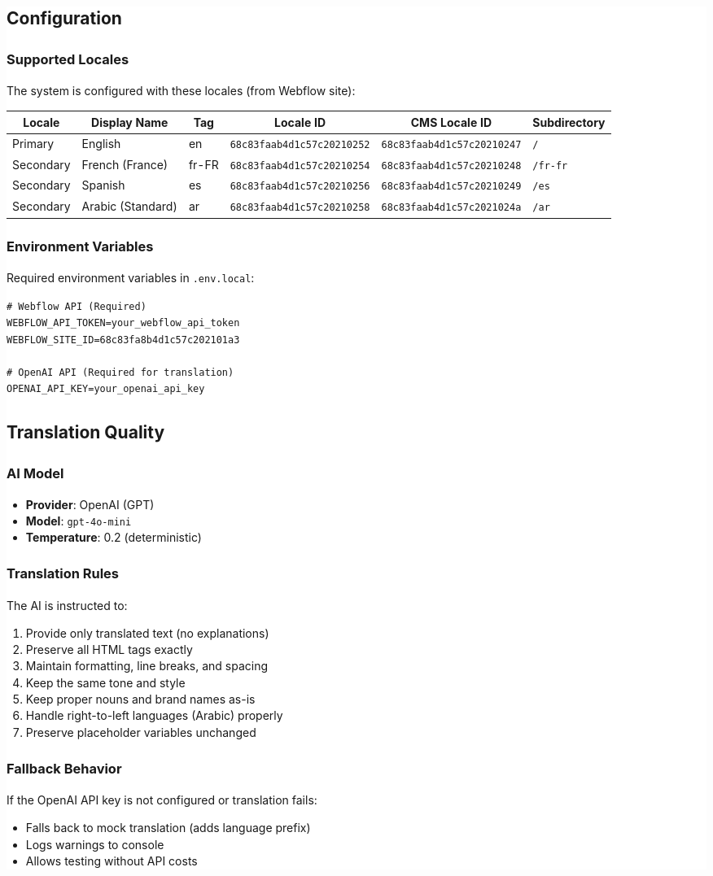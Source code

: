 ## Configuration

### Supported Locales

The system is configured with these locales (from Webflow site):

| Locale | Display Name | Tag | Locale ID | CMS Locale ID | Subdirectory |
|--------|--------------|-----|-----------|---------------|--------------|
| Primary | English | en | `68c83faab4d1c57c20210252` | `68c83faab4d1c57c20210247` | `/` |
| Secondary | French (France) | fr-FR | `68c83faab4d1c57c20210254` | `68c83faab4d1c57c20210248` | `/fr-fr` |
| Secondary | Spanish | es | `68c83faab4d1c57c20210256` | `68c83faab4d1c57c20210249` | `/es` |
| Secondary | Arabic (Standard) | ar | `68c83faab4d1c57c20210258` | `68c83faab4d1c57c2021024a` | `/ar` |

### Environment Variables

Required environment variables in `.env.local`:

```env
# Webflow API (Required)
WEBFLOW_API_TOKEN=your_webflow_api_token
WEBFLOW_SITE_ID=68c83fa8b4d1c57c202101a3

# OpenAI API (Required for translation)
OPENAI_API_KEY=your_openai_api_key
```

## Translation Quality

### AI Model
- **Provider**: OpenAI (GPT)
- **Model**: `gpt-4o-mini`
- **Temperature**: 0.2 (deterministic)

### Translation Rules
The AI is instructed to:
1. Provide only translated text (no explanations)
2. Preserve all HTML tags exactly
3. Maintain formatting, line breaks, and spacing
4. Keep the same tone and style
5. Keep proper nouns and brand names as-is
6. Handle right-to-left languages (Arabic) properly
7. Preserve placeholder variables unchanged

### Fallback Behavior
If the OpenAI API key is not configured or translation fails:
- Falls back to mock translation (adds language prefix)
- Logs warnings to console
- Allows testing without API costs

